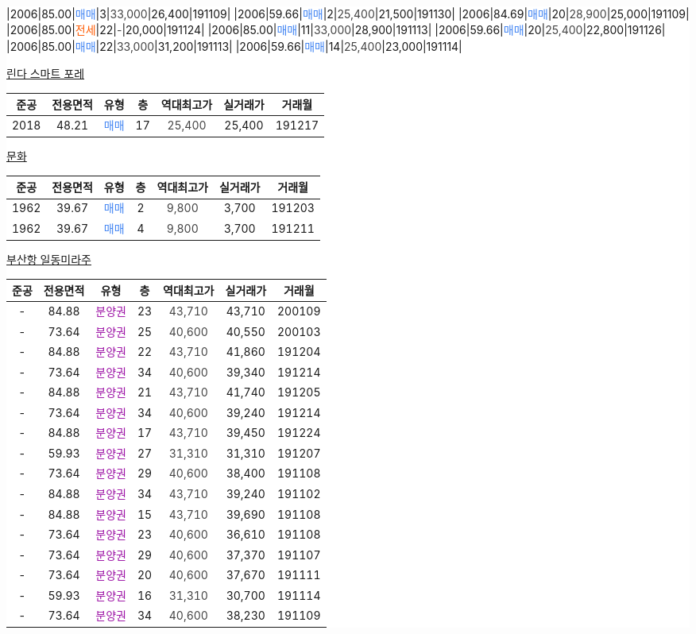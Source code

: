 |2006|85.00|<span style="color:#4285f3">매매</span>|3|<span style="color:#444444">33,000</span>|26,400|191109|
|2006|59.66|<span style="color:#4285f3">매매</span>|2|<span style="color:#444444">25,400</span>|21,500|191130|
|2006|84.69|<span style="color:#4285f3">매매</span>|20|<span style="color:#444444">28,900</span>|25,000|191109|
|2006|85.00|<span style="color:#ff5a00">전세</span>|22|<span style="color:#444444">-</span>|20,000|191124|
|2006|85.00|<span style="color:#4285f3">매매</span>|11|<span style="color:#444444">33,000</span>|28,900|191113|
|2006|59.66|<span style="color:#4285f3">매매</span>|20|<span style="color:#444444">25,400</span>|22,800|191126|
|2006|85.00|<span style="color:#4285f3">매매</span>|22|<span style="color:#444444">33,000</span>|31,200|191113|
|2006|59.66|<span style="color:#4285f3">매매</span>|14|<span style="color:#444444">25,400</span>|23,000|191114|

[린다 스마트 포레](https://search.naver.com/search.naver?query=%EB%B6%80%EC%82%B0%EA%B4%91%EC%97%AD%EC%8B%9C+%EB%8F%99%EA%B5%AC+%EC%A2%8C%EC%B2%9C%EB%8F%99+%EB%A6%B0%EB%8B%A4+%EC%8A%A4%EB%A7%88%ED%8A%B8+%ED%8F%AC%EB%A0%88)

|준공|전용면적|유형|층|역대최고가|실거래가|거래월|
|:---:|:---:|:---:|:---:|:---:|:---:|:---:|
|2018|48.21|<span style="color:#4285f3">매매</span>|17|<span style="color:#444444">25,400</span>|25,400|191217|

[문화](https://search.naver.com/search.naver?query=%EB%B6%80%EC%82%B0%EA%B4%91%EC%97%AD%EC%8B%9C+%EB%8F%99%EA%B5%AC+%EC%A2%8C%EC%B2%9C%EB%8F%99+%EB%AC%B8%ED%99%94)

|준공|전용면적|유형|층|역대최고가|실거래가|거래월|
|:---:|:---:|:---:|:---:|:---:|:---:|:---:|
|1962|39.67|<span style="color:#4285f3">매매</span>|2|<span style="color:#444444">9,800</span>|3,700|191203|
|1962|39.67|<span style="color:#4285f3">매매</span>|4|<span style="color:#444444">9,800</span>|3,700|191211|

[부산항 일동미라주](https://search.naver.com/search.naver?query=%EB%B6%80%EC%82%B0%EA%B4%91%EC%97%AD%EC%8B%9C+%EB%8F%99%EA%B5%AC+%EC%A2%8C%EC%B2%9C%EB%8F%99+%EB%B6%80%EC%82%B0%ED%95%AD+%EC%9D%BC%EB%8F%99%EB%AF%B8%EB%9D%BC%EC%A3%BC)

|준공|전용면적|유형|층|역대최고가|실거래가|거래월|
|:---:|:---:|:---:|:---:|:---:|:---:|:---:|
|-|84.88|<span style="color:#9C11A5">분양권</span>|23|<span style="color:#444444">43,710</span>|43,710|200109|
|-|73.64|<span style="color:#9C11A5">분양권</span>|25|<span style="color:#444444">40,600</span>|40,550|200103|
|-|84.88|<span style="color:#9C11A5">분양권</span>|22|<span style="color:#444444">43,710</span>|41,860|191204|
|-|73.64|<span style="color:#9C11A5">분양권</span>|34|<span style="color:#444444">40,600</span>|39,340|191214|
|-|84.88|<span style="color:#9C11A5">분양권</span>|21|<span style="color:#444444">43,710</span>|41,740|191205|
|-|73.64|<span style="color:#9C11A5">분양권</span>|34|<span style="color:#444444">40,600</span>|39,240|191214|
|-|84.88|<span style="color:#9C11A5">분양권</span>|17|<span style="color:#444444">43,710</span>|39,450|191224|
|-|59.93|<span style="color:#9C11A5">분양권</span>|27|<span style="color:#444444">31,310</span>|31,310|191207|
|-|73.64|<span style="color:#9C11A5">분양권</span>|29|<span style="color:#444444">40,600</span>|38,400|191108|
|-|84.88|<span style="color:#9C11A5">분양권</span>|34|<span style="color:#444444">43,710</span>|39,240|191102|
|-|84.88|<span style="color:#9C11A5">분양권</span>|15|<span style="color:#444444">43,710</span>|39,690|191108|
|-|73.64|<span style="color:#9C11A5">분양권</span>|23|<span style="color:#444444">40,600</span>|36,610|191108|
|-|73.64|<span style="color:#9C11A5">분양권</span>|29|<span style="color:#444444">40,600</span>|37,370|191107|
|-|73.64|<span style="color:#9C11A5">분양권</span>|20|<span style="color:#444444">40,600</span>|37,670|191111|
|-|59.93|<span style="color:#9C11A5">분양권</span>|16|<span style="color:#444444">31,310</span>|30,700|191114|
|-|73.64|<span style="color:#9C11A5">분양권</span>|34|<span style="color:#444444">40,600</span>|38,230|191109|